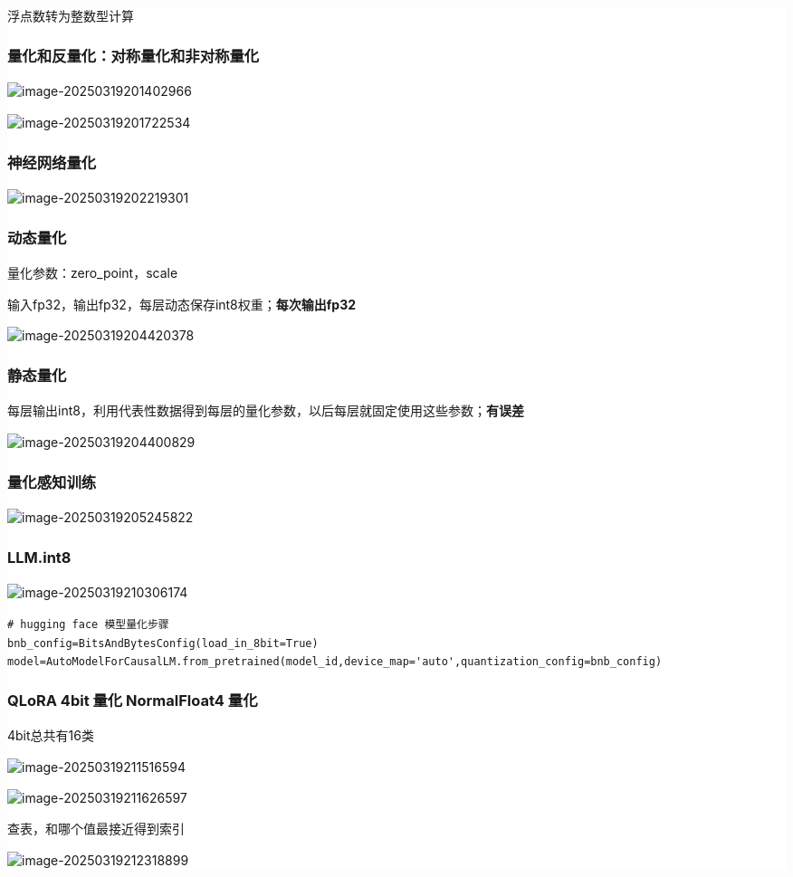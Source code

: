 浮点数转为整数型计算

### 量化和反量化：对称量化和非对称量化

![image-20250319201402966](../my_minimind/images/image-20250319201402966.png)

![image-20250319201722534](../my_minimind/images/image-20250319201722534.png)

### 神经网络量化

![image-20250319202219301](../my_minimind/images/image-20250319202219301.png)

### 动态量化

量化参数：zero_point，scale

输入fp32，输出fp32，每层动态保存int8权重；**每次输出fp32**

![image-20250319204420378](../my_minimind/images/image-20250319204420378.png)

### 静态量化

每层输出int8，利用代表性数据得到每层的量化参数，以后每层就固定使用这些参数；**有误差**

![image-20250319204400829](../my_minimind/images/image-20250319204400829.png)

### 量化感知训练

![image-20250319205245822](../my_minimind/images/image-20250319205245822.png)

### LLM.int8

![image-20250319210306174](../my_minimind/images/image-20250319210306174.png)

```
# hugging face 模型量化步骤
bnb_config=BitsAndBytesConfig(load_in_8bit=True)
model=AutoModelForCausalLM.from_pretrained(model_id,device_map='auto',quantization_config=bnb_config)
```

### QLoRA 4bit 量化 NormalFloat4 量化

4bit总共有16类

![image-20250319211516594](../my_minimind/images/image-20250319211516594.png)

![image-20250319211626597](../my_minimind/images/image-20250319211626597.png)

查表，和哪个值最接近得到索引

![image-20250319212318899](../my_minimind/images/image-20250319212318899.png)
